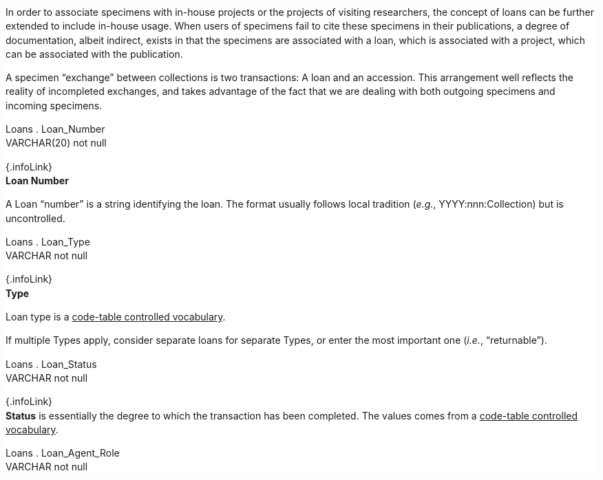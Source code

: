 In order to associate specimens with in-house projects or the projects
of visiting researchers, the concept of loans can be further extended to
include in-house usage. When users of specimens fail to cite these
specimens in their publications, a degree of documentation, albeit
indirect, exists in that the specimens are associated with a loan, which
is associated with a project, which can be associated with the
publication.

A specimen “exchange” between collections is two transactions: A loan
and an accession. This arrangement well reflects the reality of
incompleted exchanges, and takes advantage of the fact that we are
dealing with both outgoing specimens and incoming specimens.

<div class="fldDef">

Loans . Loan\_Number\
VARCHAR(20) not null

</div>

[](#top){.infoLink}\
**Loan Number**

A Loan “number” is a string identifying the loan. The format usually
follows local tradition (*e.g.*, YYYY:nnn:Collection) but is
uncontrolled.

<div class="fldDef">

Loans . Loan\_Type\
VARCHAR not null

</div>

[](#top){.infoLink}\
**Type**

Loan type is a [code-table controlled
vocabulary](http://arctos.database.museum/info/ctDocumentation.cfm?table=CTLOAN_TYPE).

If multiple Types apply, consider separate loans for separate Types, or
enter the most important one (*i.e.*, “returnable”).

<div class="fldDef">

Loans . Loan\_Status\
VARCHAR not null

</div>

[](#top){.infoLink}\
**Status** is essentially the degree to which the transaction has been
completed. The values comes from a [code-table controlled
vocabulary](http://arctos.database.museum/info/ctDocumentation.cfm?table=CTLOAN_STATUS).

<div class="fldDef">

Loans . Loan\_Agent\_Role\
VARCHAR not null
